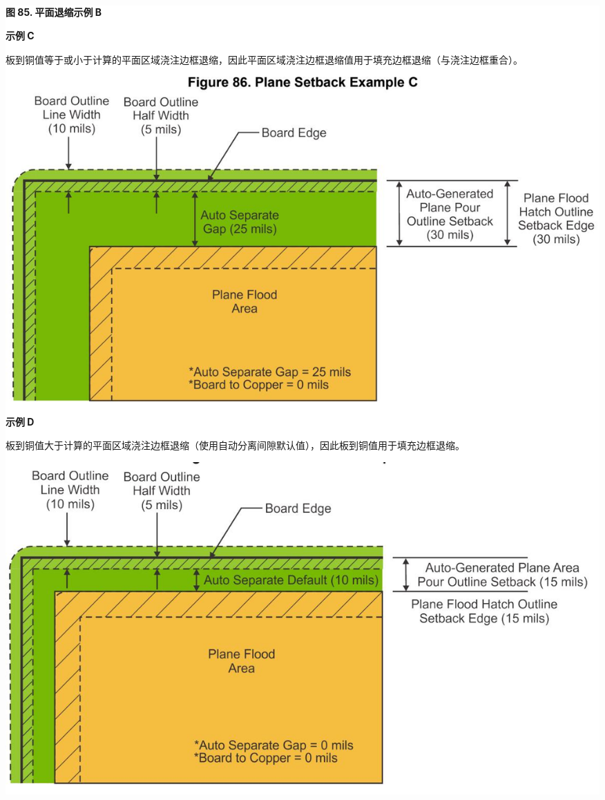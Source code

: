 **图 85. 平面退缩示例 B**

**示例 C**

板到铜值等于或小于计算的平面区域浇注边框退缩，因此平面区域浇注边框退缩值用于填充边框退缩（与浇注边框重合）。

![](/layout/guide/31/_page_15_Figure_1.jpeg)

**示例 D**

板到铜值大于计算的平面区域浇注边框退缩（使用自动分离间隙默认值），因此板到铜值用于填充边框退缩。

![](/layout/guide/31/_page_15_Figure_4.jpeg)
